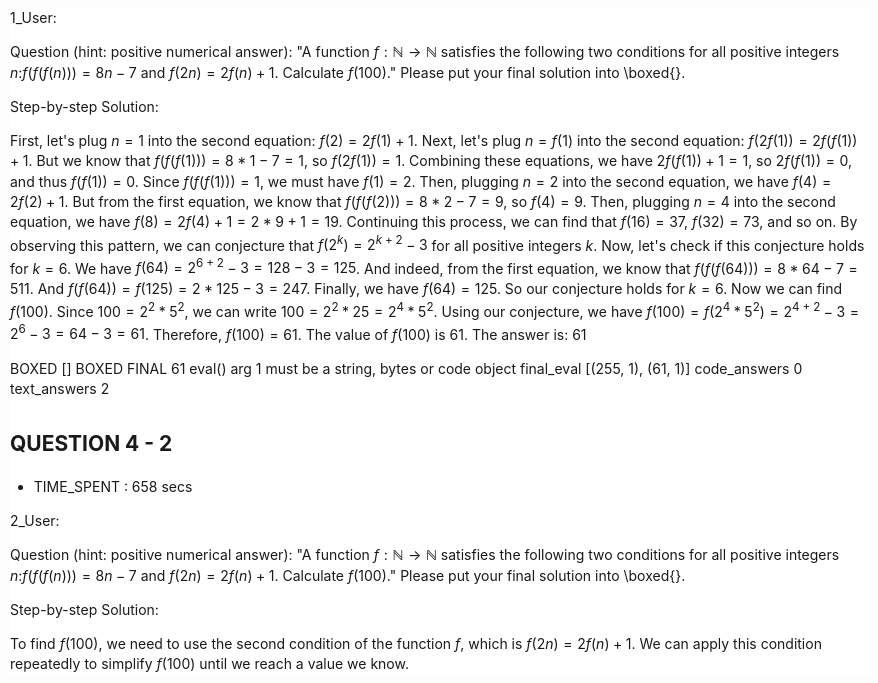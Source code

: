1_User:

Question (hint: positive numerical answer):
"A function $f: \mathbb N \to \mathbb N$ satisfies the following two conditions for all positive integers $n$:$f(f(f(n)))=8n-7$ and $f(2n)=2f(n)+1$. Calculate $f(100)$."
Please put your final solution into \boxed{}.

Step-by-step Solution:



First, let's plug $n = 1$ into the second equation: $f(2) = 2f(1) + 1$.
Next, let's plug $n = f(1)$ into the second equation: $f(2f(1)) = 2f(f(1)) + 1$.
But we know that $f(f(f(1))) = 8*1 - 7 = 1$, so $f(2f(1)) = 1$.
Combining these equations, we have $2f(f(1)) + 1 = 1$, so $2f(f(1)) = 0$, and thus $f(f(1)) = 0$.
Since $f(f(f(1))) = 1$, we must have $f(1) = 2$.
Then, plugging $n = 2$ into the second equation, we have $f(4) = 2f(2) + 1$.
But from the first equation, we know that $f(f(f(2))) = 8*2 - 7 = 9$, so $f(4) = 9$.
Then, plugging $n = 4$ into the second equation, we have $f(8) = 2f(4) + 1 = 2*9 + 1 = 19$.
Continuing this process, we can find that $f(16) = 37$, $f(32) = 73$, and so on.
By observing this pattern, we can conjecture that $f(2^k) = 2^{k+2} - 3$ for all positive integers $k$.
Now, let's check if this conjecture holds for $k = 6$.
We have $f(64) = 2^{6+2} - 3 = 128 - 3 = 125$.
And indeed, from the first equation, we know that $f(f(f(64))) = 8*64 - 7 = 511$.
And $f(f(64)) = f(125) = 2*125 - 3 = 247$.
Finally, we have $f(64) = 125$.
So our conjecture holds for $k = 6$.
Now we can find $f(100)$.
Since $100 = 2^2 * 5^2$, we can write $100 = 2^2 * 25 = 2^4 * 5^2$.
Using our conjecture, we have $f(100) = f(2^4 * 5^2) = 2^{4+2} - 3 = 2^6 - 3 = 64 - 3 = 61$.
Therefore, $f(100) = 61$.
The value of $f(100)$ is 61. The answer is: $61$

BOXED []
BOXED FINAL 61
eval() arg 1 must be a string, bytes or code object final_eval
[(255, 1), (61, 1)]
code_answers 0 text_answers 2



## QUESTION 4 - 2 
- TIME_SPENT : 658 secs

2_User:

Question (hint: positive numerical answer):
"A function $f: \mathbb N \to \mathbb N$ satisfies the following two conditions for all positive integers $n$:$f(f(f(n)))=8n-7$ and $f(2n)=2f(n)+1$. Calculate $f(100)$."
Please put your final solution into \boxed{}.

Step-by-step Solution:



To find $f(100)$, we need to use the second condition of the function $f$, which is $f(2n) = 2f(n) + 1$. We can apply this condition repeatedly to simplify $f(100)$ until we reach a value we know.
